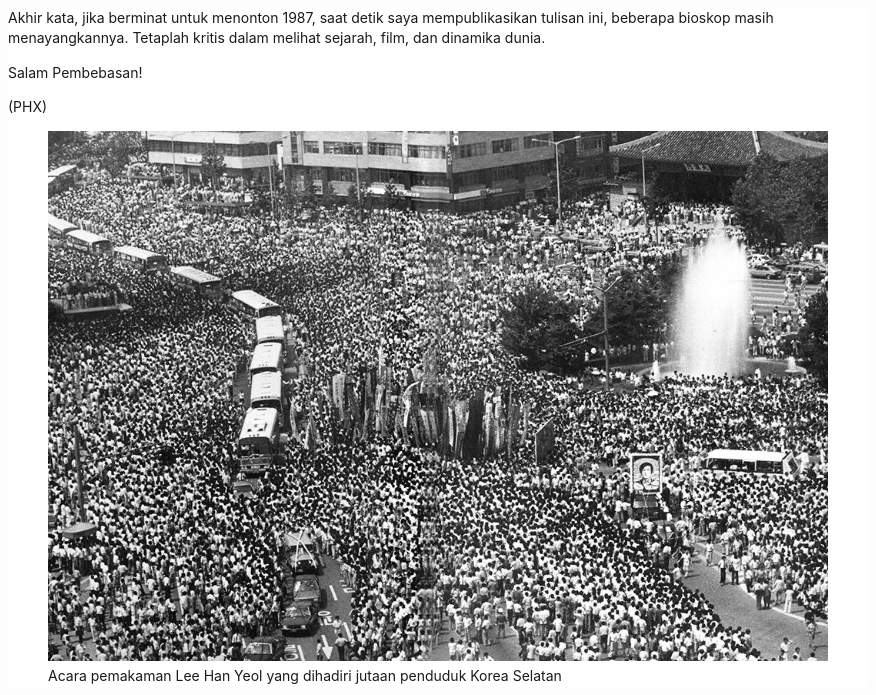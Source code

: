 Akhir kata, jika berminat untuk menonton 1987, saat detik saya mempublikasikan tulisan ini, beberapa bioskop masih menayangkannya. Tetaplah kritis dalam melihat sejarah, film, dan dinamika dunia. 

Salam Pembebasan!

(PHX)


<figure>
  <img class="image" src="/assets/images/film/1987-6.jpg" alt="Alt Text">
  <figcaption>Acara pemakaman Lee Han Yeol yang dihadiri jutaan penduduk Korea Selatan</figcaption>
</figure>
